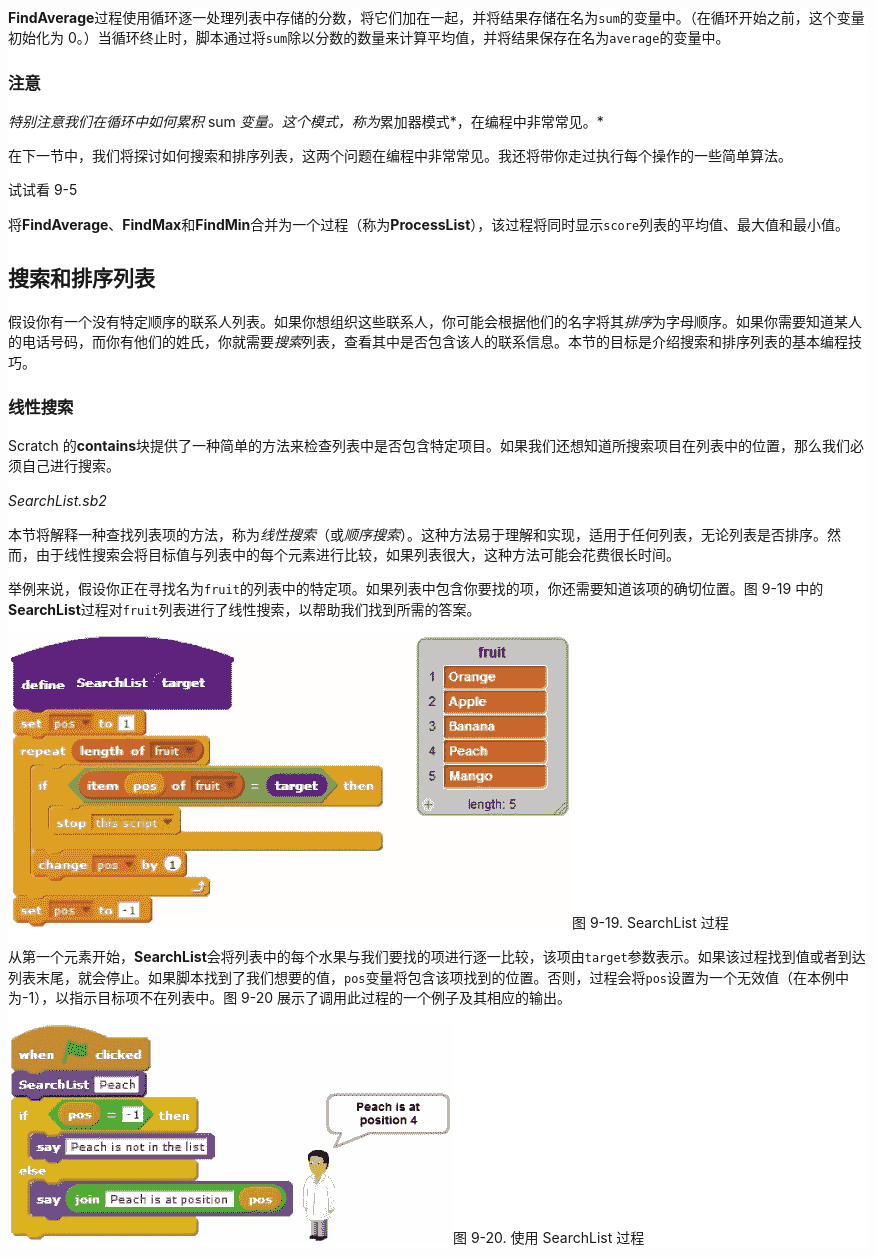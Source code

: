**FindAverage**过程使用循环逐一处理列表中存储的分数，将它们加在一起，并将结果存储在名为`sum`的变量中。（在循环开始之前，这个变量初始化为 0。）当循环终止时，脚本通过将`sum`除以分数的数量来计算平均值，并将结果保存在名为`average`的变量中。

### 注意

*特别注意我们在循环中如何累积* sum *变量。这个模式，称为*累加器模式*，在编程中非常常见。*

在下一节中，我们将探讨如何搜索和排序列表，这两个问题在编程中非常常见。我还将带你走过执行每个操作的一些简单算法。

试试看 9-5

将**FindAverage**、**FindMax**和**FindMin**合并为一个过程（称为**ProcessList**），该过程将同时显示`score`列表的平均值、最大值和最小值。

## 搜索和排序列表

假设你有一个没有特定顺序的联系人列表。如果你想组织这些联系人，你可能会根据他们的名字将其*排序*为字母顺序。如果你需要知道某人的电话号码，而你有他们的姓氏，你就需要*搜索*列表，查看其中是否包含该人的联系信息。本节的目标是介绍搜索和排序列表的基本编程技巧。

### 线性搜索

Scratch 的**contains**块提供了一种简单的方法来检查列表中是否包含特定项目。如果我们还想知道所搜索项目在列表中的位置，那么我们必须自己进行搜索。

*SearchList.sb2*

本节将解释一种查找列表项的方法，称为*线性搜索*（或*顺序搜索*）。这种方法易于理解和实现，适用于任何列表，无论列表是否排序。然而，由于线性搜索会将目标值与列表中的每个元素进行比较，如果列表很大，这种方法可能会花费很长时间。

举例来说，假设你正在寻找名为`fruit`的列表中的特定项。如果列表中包含你要找的项，你还需要知道该项的确切位置。图 9-19 中的**SearchList**过程对`fruit`列表进行了线性搜索，以帮助我们找到所需的答案。

![SearchList 过程](img/httpatomoreillycomsourcenostarchimages2135005.png.jpg)图 9-19. SearchList 过程

从第一个元素开始，**SearchList**会将列表中的每个水果与我们要找的项进行逐一比较，该项由`target`参数表示。如果该过程找到值或者到达列表末尾，就会停止。如果脚本找到了我们想要的值，`pos`变量将包含该项找到的位置。否则，过程会将`pos`设置为一个无效值（在本例中为-1），以指示目标项不在列表中。图 9-20 展示了调用此过程的一个例子及其相应的输出。

![使用 SearchList 过程](img/httpatomoreillycomsourcenostarchimages2135007.png.jpg)图 9-20. 使用 SearchList 过程
